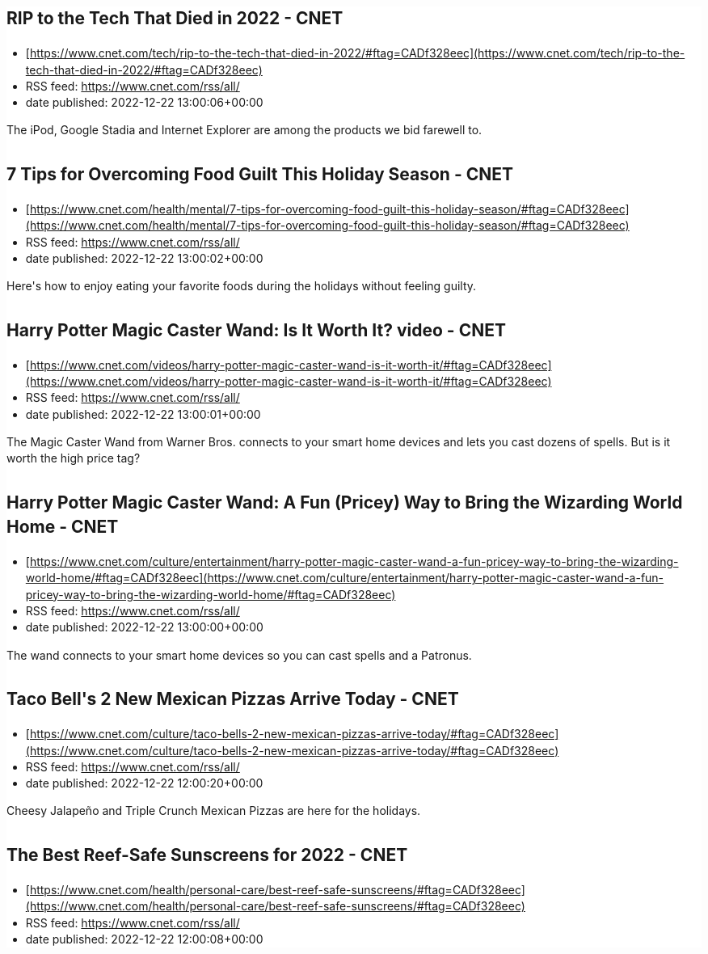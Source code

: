 ## RIP to the Tech That Died in 2022     - CNET
 - [https://www.cnet.com/tech/rip-to-the-tech-that-died-in-2022/#ftag=CADf328eec](https://www.cnet.com/tech/rip-to-the-tech-that-died-in-2022/#ftag=CADf328eec)
 - RSS feed: https://www.cnet.com/rss/all/
 - date published: 2022-12-22 13:00:06+00:00

The iPod, Google Stadia and Internet Explorer are among the products we bid farewell to.

## 7 Tips for Overcoming Food Guilt This Holiday Season     - CNET
 - [https://www.cnet.com/health/mental/7-tips-for-overcoming-food-guilt-this-holiday-season/#ftag=CADf328eec](https://www.cnet.com/health/mental/7-tips-for-overcoming-food-guilt-this-holiday-season/#ftag=CADf328eec)
 - RSS feed: https://www.cnet.com/rss/all/
 - date published: 2022-12-22 13:00:02+00:00

Here's how to enjoy eating your favorite foods during the holidays without feeling guilty.

## Harry Potter Magic Caster Wand: Is It Worth It? video     - CNET
 - [https://www.cnet.com/videos/harry-potter-magic-caster-wand-is-it-worth-it/#ftag=CADf328eec](https://www.cnet.com/videos/harry-potter-magic-caster-wand-is-it-worth-it/#ftag=CADf328eec)
 - RSS feed: https://www.cnet.com/rss/all/
 - date published: 2022-12-22 13:00:01+00:00

The Magic Caster Wand from Warner Bros. connects to your smart home devices and lets you cast dozens of spells. But is it worth the high price tag?

## Harry Potter Magic Caster Wand: A Fun (Pricey) Way to Bring the Wizarding World Home     - CNET
 - [https://www.cnet.com/culture/entertainment/harry-potter-magic-caster-wand-a-fun-pricey-way-to-bring-the-wizarding-world-home/#ftag=CADf328eec](https://www.cnet.com/culture/entertainment/harry-potter-magic-caster-wand-a-fun-pricey-way-to-bring-the-wizarding-world-home/#ftag=CADf328eec)
 - RSS feed: https://www.cnet.com/rss/all/
 - date published: 2022-12-22 13:00:00+00:00

The wand connects to your smart home devices so you can cast spells and a Patronus.

## Taco Bell's 2 New Mexican Pizzas Arrive Today     - CNET
 - [https://www.cnet.com/culture/taco-bells-2-new-mexican-pizzas-arrive-today/#ftag=CADf328eec](https://www.cnet.com/culture/taco-bells-2-new-mexican-pizzas-arrive-today/#ftag=CADf328eec)
 - RSS feed: https://www.cnet.com/rss/all/
 - date published: 2022-12-22 12:00:20+00:00

Cheesy Jalapeño and Triple Crunch Mexican Pizzas are here for the holidays.

## The Best Reef-Safe Sunscreens for 2022     - CNET
 - [https://www.cnet.com/health/personal-care/best-reef-safe-sunscreens/#ftag=CADf328eec](https://www.cnet.com/health/personal-care/best-reef-safe-sunscreens/#ftag=CADf328eec)
 - RSS feed: https://www.cnet.com/rss/all/
 - date published: 2022-12-22 12:00:08+00:00

